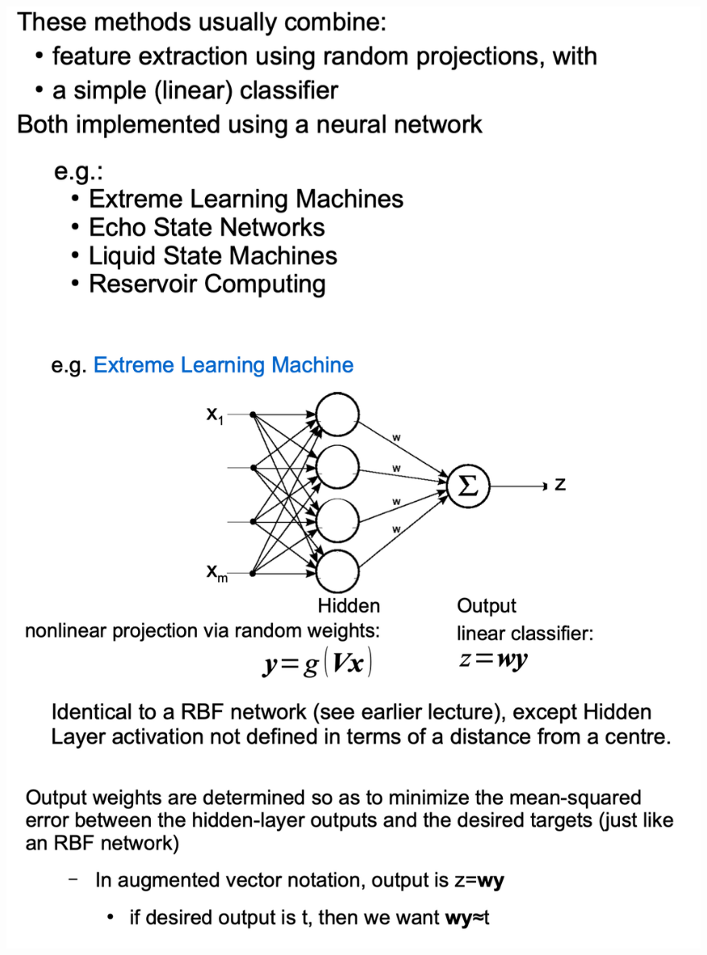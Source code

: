 ![Screen Shot 2022-05-13 at 22.40.11.png](https://raw.githubusercontent.com/wzptech/wzptech.github.io/main/_posts/data/Week%207%20Feature%20Extraction%206b9ea972ae9e4fb6ae8323134eb8b9ba/Screen_Shot_2022-05-13_at_22.40.11.png)

![Screen Shot 2022-05-13 at 22.40.22.png](https://raw.githubusercontent.com/wzptech/wzptech.github.io/main/_posts/data/Week%207%20Feature%20Extraction%206b9ea972ae9e4fb6ae8323134eb8b9ba/Screen_Shot_2022-05-13_at_22.40.22.png)

![Screen Shot 2022-05-13 at 22.41.03.png](https://raw.githubusercontent.com/wzptech/wzptech.github.io/main/_posts/data/Week%207%20Feature%20Extraction%206b9ea972ae9e4fb6ae8323134eb8b9ba/Screen_Shot_2022-05-13_at_22.41.03.png)
